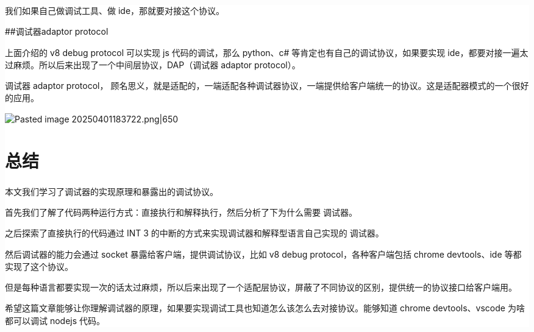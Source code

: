 我们如果自己做调试工具、做 ide，那就要对接这个协议。

##调试器adaptor protocol

上面介绍的 v8 debug protocol 可以实现 js 代码的调试，那么 python、c# 等肯定也有自己的调试协议，如果要实现 ide，都要对接一遍太过麻烦。所以后来出现了一个中间层协议，DAP（调试器 adaptor protocol）。

调试器 adaptor protocol， 顾名思义，就是适配的，一端适配各种调试器协议，一端提供给客户端统一的协议。这是适配器模式的一个很好的应用。

![Pasted image 20250401183722.png|650](/img/user/0.Asset/resource/Pasted%20image%2020250401183722.png)

# 总结

本文我们学习了调试器的实现原理和暴露出的调试协议。

首先我们了解了代码两种运行方式：直接执行和解释执行，然后分析了下为什么需要 调试器。

之后探索了直接执行的代码通过 INT 3 的中断的方式来实现调试器和解释型语言自己实现的 调试器。

然后调试器的能力会通过 socket 暴露给客户端，提供调试协议，比如 v8 debug protocol，各种客户端包括 chrome devtools、ide 等都实现了这个协议。

但是每种语言都要实现一次的话太过麻烦，所以后来出现了一个适配层协议，屏蔽了不同协议的区别，提供统一的协议接口给客户端用。

希望这篇文章能够让你理解调试器的原理，如果要实现调试工具也知道怎么该怎么去对接协议。能够知道 chrome devtools、vscode 为啥都可以调试 nodejs 代码。